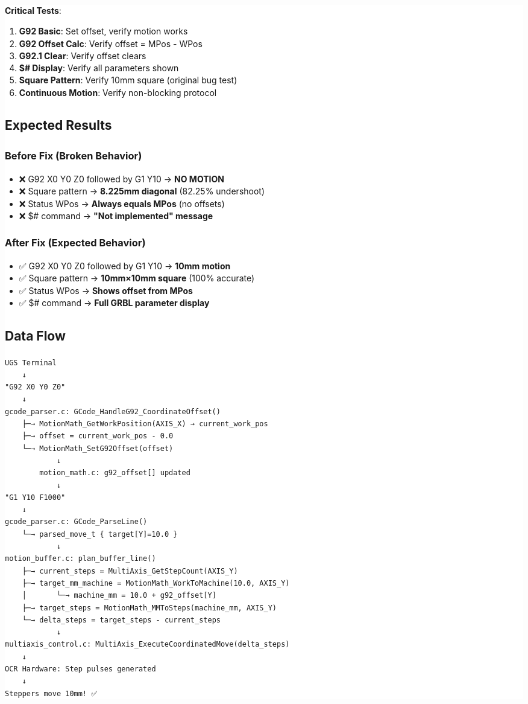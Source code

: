 **Critical Tests**:
1. **G92 Basic**: Set offset, verify motion works
2. **G92 Offset Calc**: Verify offset = MPos - WPos
3. **G92.1 Clear**: Verify offset clears
4. **$# Display**: Verify all parameters shown
5. **Square Pattern**: Verify 10mm square (original bug test)
6. **Continuous Motion**: Verify non-blocking protocol

## Expected Results

### Before Fix (Broken Behavior)
- ❌ G92 X0 Y0 Z0 followed by G1 Y10 → **NO MOTION**
- ❌ Square pattern → **8.225mm diagonal** (82.25% undershoot)
- ❌ Status WPos → **Always equals MPos** (no offsets)
- ❌ $# command → **"Not implemented" message**

### After Fix (Expected Behavior)
- ✅ G92 X0 Y0 Z0 followed by G1 Y10 → **10mm motion**
- ✅ Square pattern → **10mm×10mm square** (100% accurate)
- ✅ Status WPos → **Shows offset from MPos**
- ✅ $# command → **Full GRBL parameter display**

## Data Flow

```
UGS Terminal
    ↓
"G92 X0 Y0 Z0"
    ↓
gcode_parser.c: GCode_HandleG92_CoordinateOffset()
    ├─→ MotionMath_GetWorkPosition(AXIS_X) → current_work_pos
    ├─→ offset = current_work_pos - 0.0
    └─→ MotionMath_SetG92Offset(offset)
            ↓
        motion_math.c: g92_offset[] updated
            ↓
"G1 Y10 F1000"
    ↓
gcode_parser.c: GCode_ParseLine()
    └─→ parsed_move_t { target[Y]=10.0 }
            ↓
motion_buffer.c: plan_buffer_line()
    ├─→ current_steps = MultiAxis_GetStepCount(AXIS_Y)
    ├─→ target_mm_machine = MotionMath_WorkToMachine(10.0, AXIS_Y)
    │       └─→ machine_mm = 10.0 + g92_offset[Y]
    ├─→ target_steps = MotionMath_MMToSteps(machine_mm, AXIS_Y)
    └─→ delta_steps = target_steps - current_steps
            ↓
multiaxis_control.c: MultiAxis_ExecuteCoordinatedMove(delta_steps)
    ↓
OCR Hardware: Step pulses generated
    ↓
Steppers move 10mm! ✅
```

